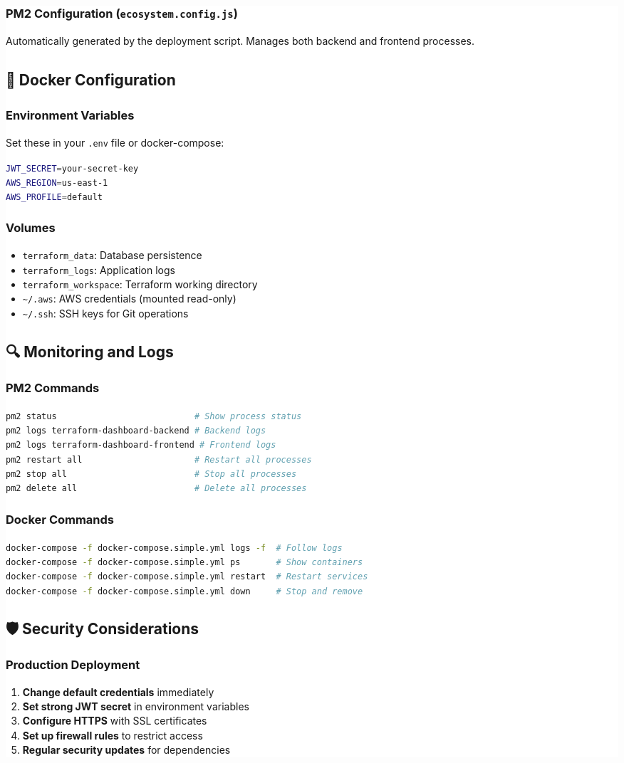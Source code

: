 ### PM2 Configuration (`ecosystem.config.js`)

Automatically generated by the deployment script. Manages both backend and frontend processes.

## 🐳 Docker Configuration

### Environment Variables

Set these in your `.env` file or docker-compose:

```bash
JWT_SECRET=your-secret-key
AWS_REGION=us-east-1
AWS_PROFILE=default
```

### Volumes

- `terraform_data`: Database persistence
- `terraform_logs`: Application logs
- `terraform_workspace`: Terraform working directory
- `~/.aws`: AWS credentials (mounted read-only)
- `~/.ssh`: SSH keys for Git operations

## 🔍 Monitoring and Logs

### PM2 Commands

```bash
pm2 status                           # Show process status
pm2 logs terraform-dashboard-backend # Backend logs
pm2 logs terraform-dashboard-frontend # Frontend logs
pm2 restart all                      # Restart all processes
pm2 stop all                         # Stop all processes
pm2 delete all                       # Delete all processes
```

### Docker Commands

```bash
docker-compose -f docker-compose.simple.yml logs -f  # Follow logs
docker-compose -f docker-compose.simple.yml ps       # Show containers
docker-compose -f docker-compose.simple.yml restart  # Restart services
docker-compose -f docker-compose.simple.yml down     # Stop and remove
```

## 🛡️ Security Considerations

### Production Deployment

1. **Change default credentials** immediately
2. **Set strong JWT secret** in environment variables
3. **Configure HTTPS** with SSL certificates
4. **Set up firewall rules** to restrict access
5. **Regular security updates** for dependencies
